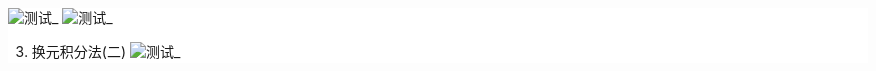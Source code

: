 ![测试](https://github.com/starstarb/Postgraduate-Advanced-Mathematics/raw/master/%E9%AB%98%E7%AD%89%E6%95%B0%E5%AD%A6%20%E4%B8%8A%E5%86%8C%EF%BC%88%E5%90%8C%E6%B5%8E%E4%B8%83%E7%89%88%EF%BC%89%E6%B1%A4%E5%AE%B6%E5%87%A4%E7%B2%BE%E8%AE%B2/%E7%AC%AC%E5%9B%9B%E7%AB%A0%20%E4%B8%8D%E5%AE%9A%E7%A7%AF%E5%88%86/2.%E7%A7%AF%E5%88%86%E6%96%B9%E6%B3%95%E2%80%94%E2%80%94%E6%8D%A2%E5%85%83%E7%A7%AF%E5%88%86%E6%B3%95%EF%BC%88%E4%B8%80%EF%BC%89/2%E6%8D%A2%E5%85%83%E7%A7%AF%E5%88%86%E6%B3%95(%E4%B8%80)_2.jpg)_
![测试](https://github.com/starstarb/Postgraduate-Advanced-Mathematics/raw/master/%E9%AB%98%E7%AD%89%E6%95%B0%E5%AD%A6%20%E4%B8%8A%E5%86%8C%EF%BC%88%E5%90%8C%E6%B5%8E%E4%B8%83%E7%89%88%EF%BC%89%E6%B1%A4%E5%AE%B6%E5%87%A4%E7%B2%BE%E8%AE%B2/%E7%AC%AC%E5%9B%9B%E7%AB%A0%20%E4%B8%8D%E5%AE%9A%E7%A7%AF%E5%88%86/2.%E7%A7%AF%E5%88%86%E6%96%B9%E6%B3%95%E2%80%94%E2%80%94%E6%8D%A2%E5%85%83%E7%A7%AF%E5%88%86%E6%B3%95%EF%BC%88%E4%B8%80%EF%BC%89/2%E6%8D%A2%E5%85%83%E7%A7%AF%E5%88%86%E6%B3%95(%E4%B8%80)_3.jpg)_

3. 换元积分法(二)
![测试](https://github.com/starstarb/Postgraduate-Advanced-Mathematics/raw/master/%E9%AB%98%E7%AD%89%E6%95%B0%E5%AD%A6%20%E4%B8%8A%E5%86%8C%EF%BC%88%E5%90%8C%E6%B5%8E%E4%B8%83%E7%89%88%EF%BC%89%E6%B1%A4%E5%AE%B6%E5%87%A4%E7%B2%BE%E8%AE%B2/%E7%AC%AC%E5%9B%9B%E7%AB%A0%20%E4%B8%8D%E5%AE%9A%E7%A7%AF%E5%88%86/3.%E7%A7%AF%E5%88%86%E6%96%B9%E6%B3%95%E2%80%94%E2%80%94%E6%8D%A2%E5%85%83%E7%A7%AF%E5%88%86%E6%B3%95%EF%BC%88%E4%BA%8C%EF%BC%89/3%E6%8D%A2%E5%85%83%E7%A7%AF%E5%88%86%E6%B3%95(%E4%BA%8C)_1.jpg)_
